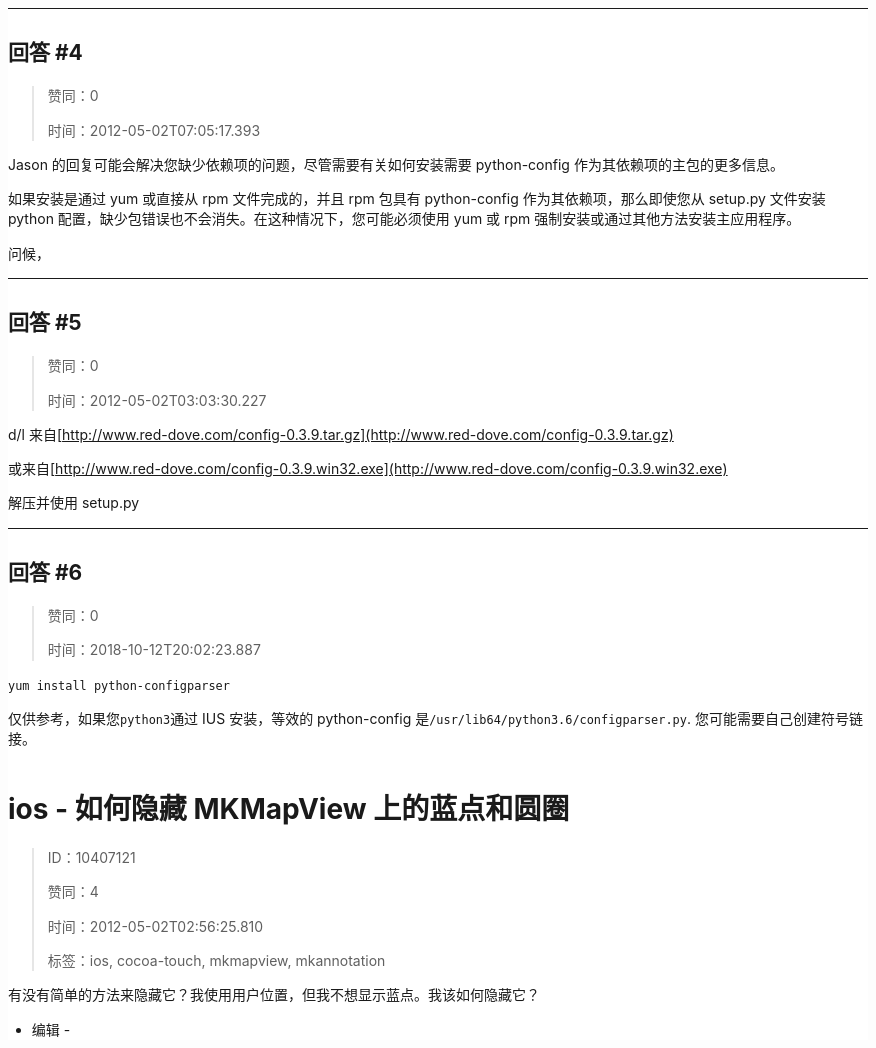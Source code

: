 * * *

## 回答 #4

> 赞同：0
> 
> 时间：2012-05-02T07:05:17.393

Jason 的回复可能会解决您缺少依赖项的问题，尽管需要有关如何安装需要 python-config 作为其依赖项的主包的更多信息。

如果安装是通过 yum 或直接从 rpm 文件完成的，并且 rpm 包具有 python-config 作为其依赖项，那么即使您从 setup.py 文件安装 python 配置，缺少包错误也不会消失。在这种情况下，您可能必须使用 yum 或 rpm 强制安装或通过其他方法安装主应用程序。

问候，

* * *

## 回答 #5

> 赞同：0
> 
> 时间：2012-05-02T03:03:30.227

d/l 来自[http://www.red-dove.com/config-0.3.9.tar.gz](http://www.red-dove.com/config-0.3.9.tar.gz)

或来自[http://www.red-dove.com/config-0.3.9.win32.exe](http://www.red-dove.com/config-0.3.9.win32.exe)

解压并使用 setup.py

* * *

## 回答 #6

> 赞同：0
> 
> 时间：2018-10-12T20:02:23.887

`yum install python-configparser`

仅供参考，如果您`python3`通过 IUS 安装，等效的 python-config 是`/usr/lib64/python3.6/configparser.py`. 您可能需要自己创建符号链接。

# ios - 如何隐藏 MKMapView 上的蓝点和圆圈

> ID：10407121
> 
> 赞同：4
> 
> 时间：2012-05-02T02:56:25.810
> 
> 标签：ios, cocoa-touch, mkmapview, mkannotation

有没有简单的方法来隐藏它？我使用用户位置，但我不想显示蓝点。我该如何隐藏它？

- 编辑 -
